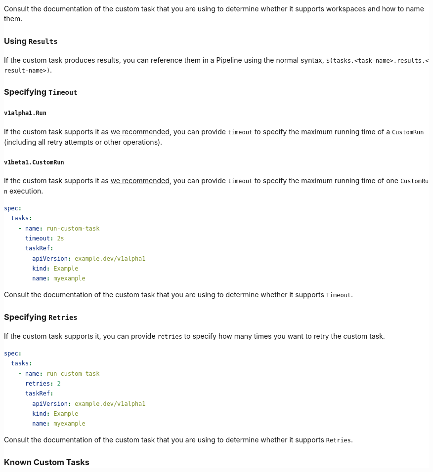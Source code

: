 Consult the documentation of the custom task that you are using to determine whether it supports workspaces and how to name them.

### Using `Results`

If the custom task produces results, you can reference them in a Pipeline using the normal syntax,
`$(tasks.<task-name>.results.<result-name>)`.

### Specifying `Timeout`

#### `v1alpha1.Run`
If the custom task supports it as [we recommended](runs.md#developer-guide-for-custom-controllers-supporting-timeout), you can provide `timeout` to specify the maximum running time of a `CustomRun` (including all retry attempts or other operations).

#### `v1beta1.CustomRun`
If the custom task supports it as [we recommended](customruns.md#developer-guide-for-custom-controllers-supporting-timeout), you can provide `timeout` to specify the maximum running time of one `CustomRun` execution.

```yaml
spec:
  tasks:
    - name: run-custom-task
      timeout: 2s
      taskRef:
        apiVersion: example.dev/v1alpha1
        kind: Example
        name: myexample
```

Consult the documentation of the custom task that you are using to determine whether it supports `Timeout`.

### Specifying `Retries`
If the custom task supports it, you can provide `retries` to specify how many times you want to retry the custom task.

```yaml
spec:
  tasks:
    - name: run-custom-task
      retries: 2
      taskRef:
        apiVersion: example.dev/v1alpha1
        kind: Example
        name: myexample
```

Consult the documentation of the custom task that you are using to determine whether it supports `Retries`.

### Known Custom Tasks
